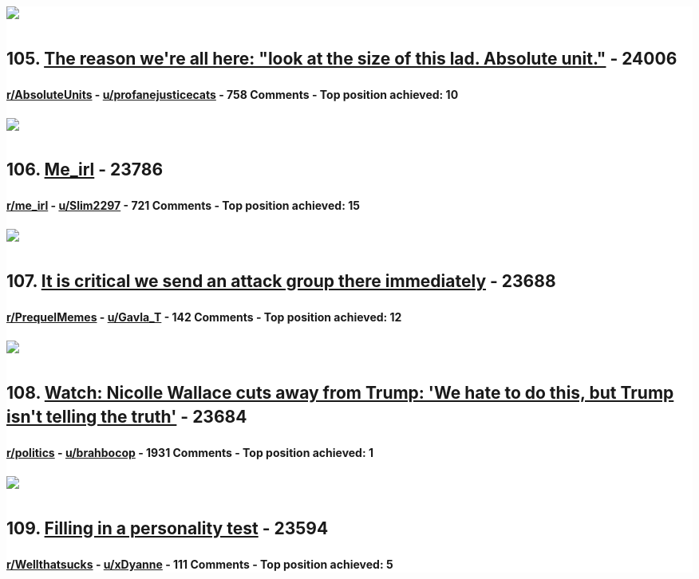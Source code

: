 <a href="https://i.redd.it/uzqdg2x2eso31.jpg"><img src="https://b.thumbs.redditmedia.com/uUrOWQomjpn_-tJLqc1HgFMJi8q64wOXVbOp4klfS3c.jpg"></img></a>

## 105. [The reason we're all here: "look at the size of this lad. Absolute unit."](http://reddit.com/r/AbsoluteUnits/comments/d984iq/the_reason_were_all_here_look_at_the_size_of_this/) - 24006
#### [r/AbsoluteUnits](http://reddit.com/r/AbsoluteUnits) - [u/profanejusticecats](http://reddit.com/u/profanejusticecats) - 758 Comments - Top position achieved: 10

<a href="https://i.redd.it/4jnwci04jso31.png"><img src="https://b.thumbs.redditmedia.com/QTYZ3h3rpVZES4CW8O9MWtgz5acVtIu0Jm2-mDSBV4s.jpg"></img></a>

## 106. [Me_irl](http://reddit.com/r/me_irl/comments/d8yl38/me_irl/) - 23786
#### [r/me_irl](http://reddit.com/r/me_irl) - [u/Slim2297](http://reddit.com/u/Slim2297) - 721 Comments - Top position achieved: 15

<a href="https://i.redd.it/5pq9r65q8oo31.jpg"><img src="https://b.thumbs.redditmedia.com/mHRDayNkUGkoXDSWLGsqyxlxF8AQOjQQ0TIesDumHNA.jpg"></img></a>

## 107. [It is critical we send an attack group there immediately](http://reddit.com/r/PrequelMemes/comments/d9a9gm/it_is_critical_we_send_an_attack_group_there/) - 23688
#### [r/PrequelMemes](http://reddit.com/r/PrequelMemes) - [u/Gavla_T](http://reddit.com/u/Gavla_T) - 142 Comments - Top position achieved: 12

<a href="https://i.redd.it/aqquqhjibto31.jpg"><img src="https://b.thumbs.redditmedia.com/f_VmfM1M1dc0LFtQQQFNEGxu3nwVnNFU0nGrRlPJD-I.jpg"></img></a>

## 108. [Watch: Nicolle Wallace cuts away from Trump: 'We hate to do this, but Trump isn't telling the truth'](http://reddit.com/r/politics/comments/d99tvu/watch_nicolle_wallace_cuts_away_from_trump_we/) - 23684
#### [r/politics](http://reddit.com/r/politics) - [u/brahbocop](http://reddit.com/u/brahbocop) - 1931 Comments - Top position achieved: 1

<a href="https://www.msnbc.com/deadline-white-house/watch/watch-nicolle-wallace-cuts-away-from-trump-we-hate-to-do-this-but-trump-isn-t-telling-the-truth-69905989594?cid=sm_npd_ms_fb_ma"><img src="https://b.thumbs.redditmedia.com/xpFSIWpONTvcG99HSiLUli1sTOgCWSoQJtS3GPjudzU.jpg"></img></a>

## 109. [Filling in a personality test](http://reddit.com/r/Wellthatsucks/comments/d902ws/filling_in_a_personality_test/) - 23594
#### [r/Wellthatsucks](http://reddit.com/r/Wellthatsucks) - [u/xDyanne](http://reddit.com/u/xDyanne) - 111 Comments - Top position achieved: 5
